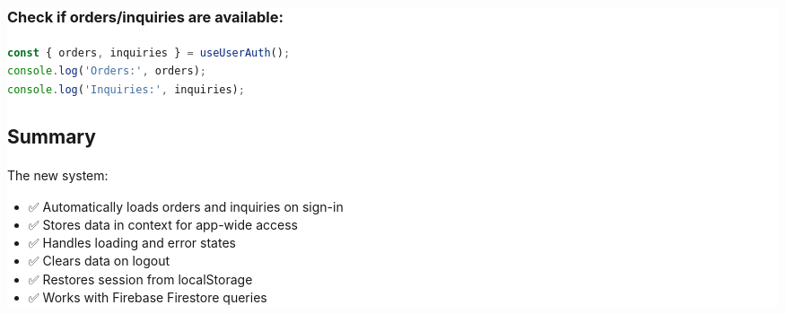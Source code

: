 ### Check if orders/inquiries are available:
```typescript
const { orders, inquiries } = useUserAuth();
console.log('Orders:', orders);
console.log('Inquiries:', inquiries);
```

## Summary

The new system:
- ✅ Automatically loads orders and inquiries on sign-in
- ✅ Stores data in context for app-wide access
- ✅ Handles loading and error states
- ✅ Clears data on logout
- ✅ Restores session from localStorage
- ✅ Works with Firebase Firestore queries

